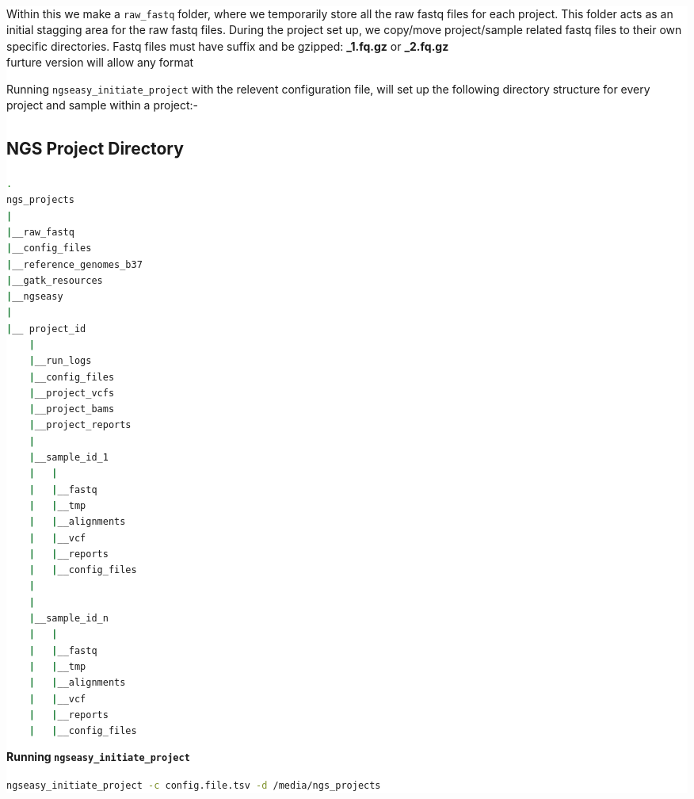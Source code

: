 Within this we make a `raw_fastq` folder, where we temporarily store all the raw fastq files for each project. 
This folder acts as an initial stagging area for the raw fastq files. During the project set up, we copy/move project/sample related fastq files to their own specific directories.
Fastq files must have suffix and be gzipped: **_1.fq.gz** or **_2.fq.gz**  
furture version will allow any format  

Running `ngseasy_initiate_project` with the relevent configuration file, will set up the following directory structure for every project and sample within a project:-  

## NGS Project Directory 
```bash
.
ngs_projects  
|  
|__raw_fastq  
|__config_files  
|__reference_genomes_b37  
|__gatk_resources  
|__ngseasy
|
|__ project_id  
	|  
	|__run_logs  
	|__config_files  
	|__project_vcfs  
	|__project_bams  
	|__project_reports  
	|
	|__sample_id_1  
	|	|  
	|	|__fastq  
	|	|__tmp  
	|	|__alignments  
	|	|__vcf  
	|	|__reports  
	|	|__config_files  
	|
	|
	|__sample_id_n  
	|	|  
	|	|__fastq  
	|	|__tmp  
	|	|__alignments  
	|	|__vcf  
	|	|__reports  
	|	|__config_files  
```

**Running `ngseasy_initiate_project`**

```bash
ngseasy_initiate_project -c config.file.tsv -d /media/ngs_projects
```
